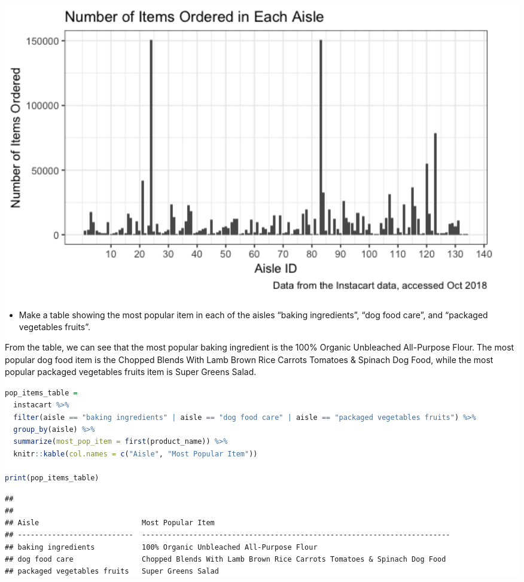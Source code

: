 <img src="p8105_hw3_nc2710_final_files/figure-markdown_github/unnamed-chunk-3-1.png" width="95%" />

-   Make a table showing the most popular item in each of the aisles “baking ingredients”, “dog food care”, and “packaged vegetables fruits”.

From the table, we can see that the most popular baking ingredient is the 100% Organic Unbleached All-Purpose Flour. The most popular dog food item is the Chopped Blends With Lamb Brown Rice Carrots Tomatoes & Spinach Dog Food, while the most popular packaged vegetables fruits item is Super Greens Salad.

``` r
pop_items_table =
  instacart %>%
  filter(aisle == "baking ingredients" | aisle == "dog food care" | aisle == "packaged vegetables fruits") %>%
  group_by(aisle) %>%
  summarize(most_pop_item = first(product_name)) %>%
  knitr::kable(col.names = c("Aisle", "Most Popular Item"))
  
print(pop_items_table)
```

    ## 
    ## 
    ## Aisle                        Most Popular Item                                                       
    ## ---------------------------  ------------------------------------------------------------------------
    ## baking ingredients           100% Organic Unbleached All-Purpose Flour                               
    ## dog food care                Chopped Blends With Lamb Brown Rice Carrots Tomatoes & Spinach Dog Food 
    ## packaged vegetables fruits   Super Greens Salad
